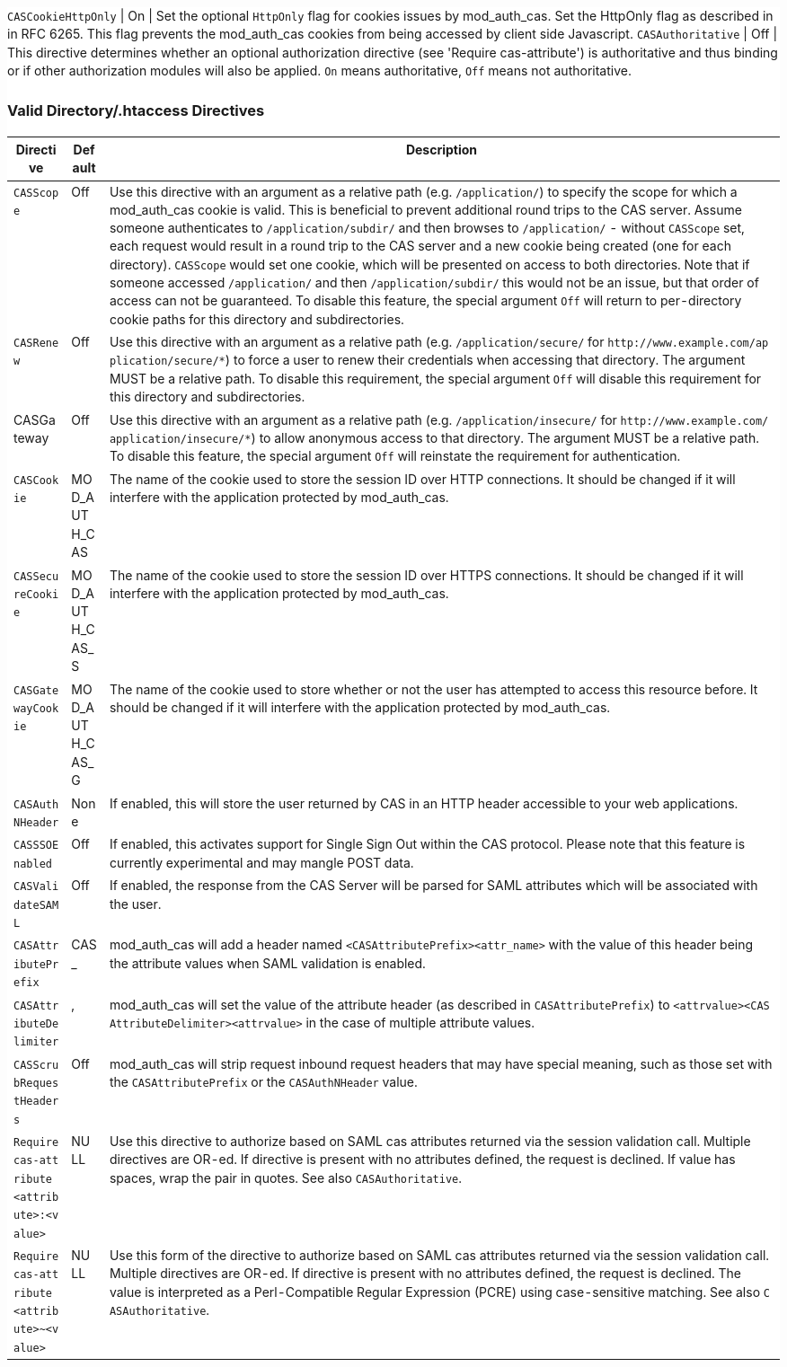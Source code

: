 `CASCookieHttpOnly`     | On                | Set the optional `HttpOnly` flag for cookies issues by mod_auth_cas. Set the HttpOnly flag as described in in RFC 6265. This flag prevents the mod_auth_cas cookies from being accessed by client side Javascript.
`CASAuthoritative`      | Off               | This directive determines whether an optional authorization directive (see 'Require cas-attribute') is authoritative and thus binding or if other authorization modules will also be applied. `On` means authoritative, `Off` means not authoritative.

### Valid Directory/.htaccess Directives

Directive              | Default           | Description
---------------------- | ----------------- | -----------
`CASScope`               | Off               | Use this directive with an argument as a relative path (e.g. `/application/`) to specify the scope for which a mod_auth_cas cookie is valid.  This is beneficial to prevent additional round trips to the CAS server. Assume someone authenticates to `/application/subdir/` and then browses to `/application/` - without `CASScope` set, each request would result in a round trip to the CAS server and a new cookie being created (one for each directory). `CASScope` would set one cookie, which will be presented on access to both directories. Note that if someone accessed `/application/` and then `/application/subdir/` this would not be an issue, but that order of access can not be guaranteed. To disable this feature, the special argument `Off` will return to per-directory cookie paths for this directory and subdirectories.
`CASRenew`               | Off               | Use this directive with an argument as a relative path (e.g. `/application/secure/` for `http://www.example.com/application/secure/*`) to force a user to renew their credentials when accessing that directory. The argument MUST be a relative path. To disable this requirement, the special argument `Off` will disable this requirement for this directory and subdirectories.
CASGateway             | Off               | Use this directive with an argument as a relative path (e.g. `/application/insecure/` for `http://www.example.com/application/insecure/*`) to allow anonymous access to that directory. The argument MUST be a relative path. To disable this feature, the special argument `Off` will reinstate the requirement for authentication.
`CASCookie`            | MOD_AUTH_CAS      | The name of the cookie used to store the session ID over HTTP connections. It should be changed if it will interfere with the application protected by mod_auth_cas.
`CASSecureCookie`       | MOD_AUTH_CAS_S    | The name of the cookie used to store the session ID over HTTPS connections. It should be changed if it will interfere with the application protected by mod_auth_cas.
`CASGatewayCookie`      | MOD_AUTH_CAS_G    | The name of the cookie used to store whether or not the user has attempted to access this resource before. It should be changed if it will interfere with the application protected by mod_auth_cas.
`CASAuthNHeader`         | None              | If enabled, this will store the user returned by CAS in an HTTP header accessible to your web applications.
`CASSSOEnabled`          | Off               | If enabled, this activates support for Single Sign Out within the CAS protocol. Please note that this feature is currently experimental and may mangle POST data.
`CASValidateSAML `       | Off               | If enabled, the response from the CAS Server will be parsed for SAML attributes which will be associated with the user.
`CASAttributePrefix `    | CAS_              | mod_auth_cas will add a header named  `<CASAttributePrefix><attr_name>` with the value of this header being the attribute values when SAML validation is enabled.
`CASAttributeDelimiter`  | ,                 | mod_auth_cas will set the value of the attribute header (as described in `CASAttributePrefix`) to `<attrvalue><CASAttributeDelimiter><attrvalue>` in the case of multiple attribute values.
`CASScrubRequestHeaders` | Off               | mod_auth_cas will strip request inbound request headers that may have special meaning, such as those set with the `CASAttributePrefix` or the `CASAuthNHeader` value.
`Require cas-attribute <attribute>:<value>` | NULL | Use this directive to authorize based on SAML cas attributes returned via the session validation call. Multiple directives are OR-ed. If directive is present with no attributes defined, the request is declined. If value has spaces, wrap the pair in quotes. See also `CASAuthoritative`.
`Require cas-attribute <attribute>~<value>` | NULL | Use this form of the directive to authorize based on SAML cas attributes returned via the session validation call. Multiple directives are OR-ed. If directive is present with no attributes defined, the request is declined. The value is interpreted as a Perl-Compatible Regular Expression (PCRE) using case-sensitive matching. See also `CASAuthoritative`.
